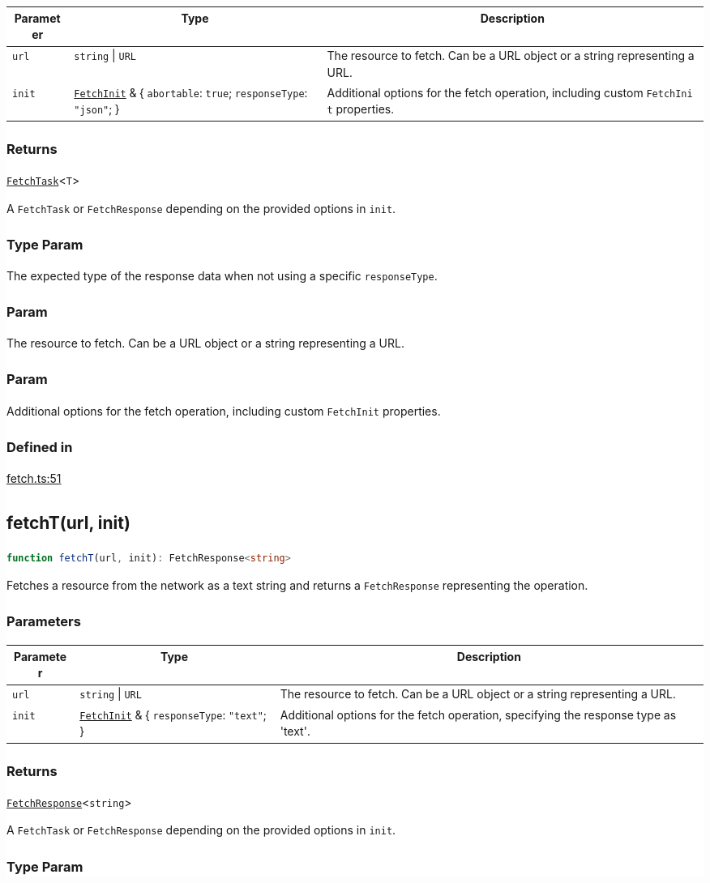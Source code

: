 | Parameter | Type | Description |
| ------ | ------ | ------ |
| `url` | `string` \| `URL` | The resource to fetch. Can be a URL object or a string representing a URL. |
| `init` | [`FetchInit`](../interfaces/FetchInit.md) & \{ `abortable`: `true`; `responseType`: `"json"`; \} | Additional options for the fetch operation, including custom `FetchInit` properties. |

### Returns

[`FetchTask`](../interfaces/FetchTask.md)\<`T`\>

A `FetchTask` or `FetchResponse` depending on the provided options in `init`.

### Type Param

The expected type of the response data when not using a specific `responseType`.

### Param

The resource to fetch. Can be a URL object or a string representing a URL.

### Param

Additional options for the fetch operation, including custom `FetchInit` properties.

### Defined in

[fetch.ts:51](https://github.com/JiangJie/fetch-t/blob/ab9a610ee9b332a4dd133c29ce0932dbdbc0353d/src/fetch/fetch.ts#L51)

## fetchT(url, init)

```ts
function fetchT(url, init): FetchResponse<string>
```

Fetches a resource from the network as a text string and returns a `FetchResponse` representing the operation.

### Parameters

| Parameter | Type | Description |
| ------ | ------ | ------ |
| `url` | `string` \| `URL` | The resource to fetch. Can be a URL object or a string representing a URL. |
| `init` | [`FetchInit`](../interfaces/FetchInit.md) & \{ `responseType`: `"text"`; \} | Additional options for the fetch operation, specifying the response type as 'text'. |

### Returns

[`FetchResponse`](../type-aliases/FetchResponse.md)\<`string`\>

A `FetchTask` or `FetchResponse` depending on the provided options in `init`.

### Type Param

